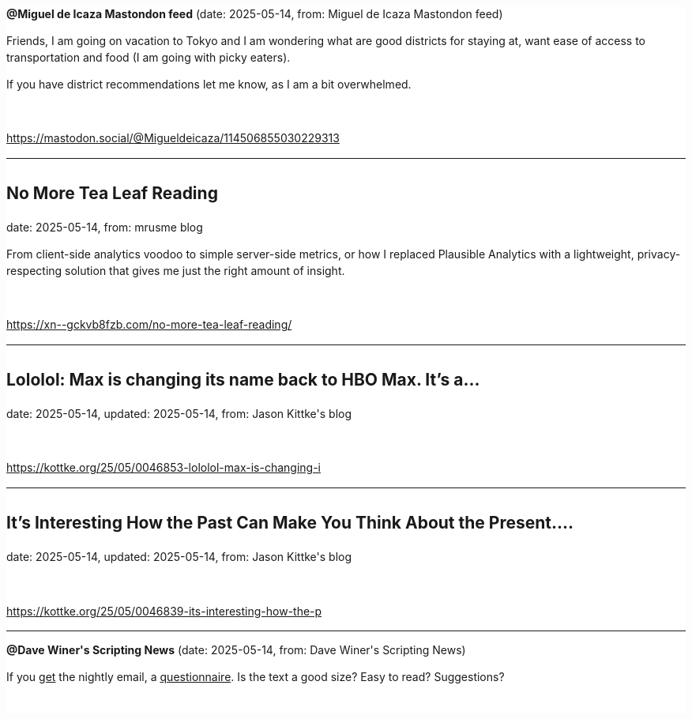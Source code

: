 
**@Miguel de Icaza Mastondon feed** (date: 2025-05-14, from: Miguel de Icaza Mastondon feed)

<p>Friends, I am going on vacation to Tokyo and I am wondering what are good districts for staying at, want ease of access to transportation and food (I am going with picky eaters).</p><p>If you have district recommendations let me know, as I am a bit overwhelmed.</p> 

<br> 

<https://mastodon.social/@Migueldeicaza/114506855030229313>

---

## No More Tea Leaf Reading

date: 2025-05-14, from: mrusme blog

From client-side analytics voodoo to simple server-side metrics, or how I
replaced Plausible Analytics with a lightweight, privacy-respecting solution
that gives me just the right amount of insight. 

<br> 

<https://xn--gckvb8fzb.com/no-more-tea-leaf-reading/>

---

##  Lololol: Max is changing its name back to HBO Max. It&#8217;s a... 

date: 2025-05-14, updated: 2025-05-14, from: Jason Kittke's blog

 

<br> 

<https://kottke.org/25/05/0046853-lololol-max-is-changing-i>

---

##  It&#8217;s Interesting How the Past Can Make You Think About the Present.... 

date: 2025-05-14, updated: 2025-05-14, from: Jason Kittke's blog

 

<br> 

<https://kottke.org/25/05/0046839-its-interesting-how-the-p>

---

**@Dave Winer's Scripting News** (date: 2025-05-14, from: Dave Winer's Scripting News)

If you <a href="https://subscribe.scripting.com/">get</a> the nightly email, a <a href="https://docs.google.com/forms/d/e/1FAIpQLScVggECe0G_LdycgDZpZGXIlF8hf6pnt_KYR7679H_7UxBKsw/viewform?fbzx=-5217290125036726455">questionnaire</a>. Is the text a good size? Easy to read? Suggestions? 

<br> 
